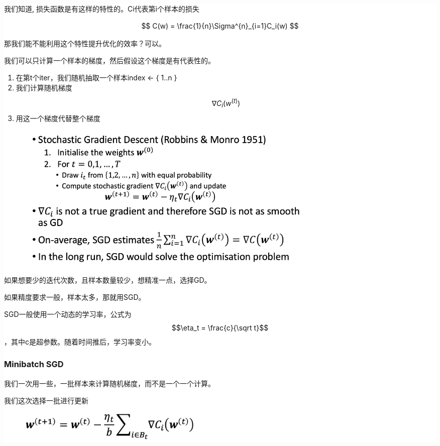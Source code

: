 我们知道, 损失函数是有这样的特性的。Ci代表第i个样本的损失

$$
C(w) = \frac{1}{n}\Sigma^{n}_{i=1}C_i(w)
$$

那我们能不能利用这个特性提升优化的效率？可以。

我们可以只计算一个样本的梯度，然后假设这个梯度是有代表性的。

1. 在第t个iter，我们随机抽取一个样本index <- \{ 1..n \}
1. 我们计算随机梯度 $$ \nabla C_i(w^{(t)}) $$
1. 用这一个梯度代替整个梯度&#x20;

<figure><img src="../.gitbook/assets/image (1) (1).png" alt="" width="563"><figcaption></figcaption></figure>

如果想要少的迭代次数，且样本数量较少，想精准一点，选择GD。

如果精度要求一般，样本太多，那就用SGD。

SGD一般使用一个动态的学习率，公式为 $$\eta_t = \frac{c}{\sqrt t}$$ ，其中c是超参数。随着时间推后，学习率变小。

### Minibatch SGD

我们一次用一些，一批样本来计算随机梯度，而不是一个一个计算。

我们这次选择一批进行更新

<figure><img src="../.gitbook/assets/image (2) (1).png" alt="" width="375"><figcaption></figcaption></figure>
